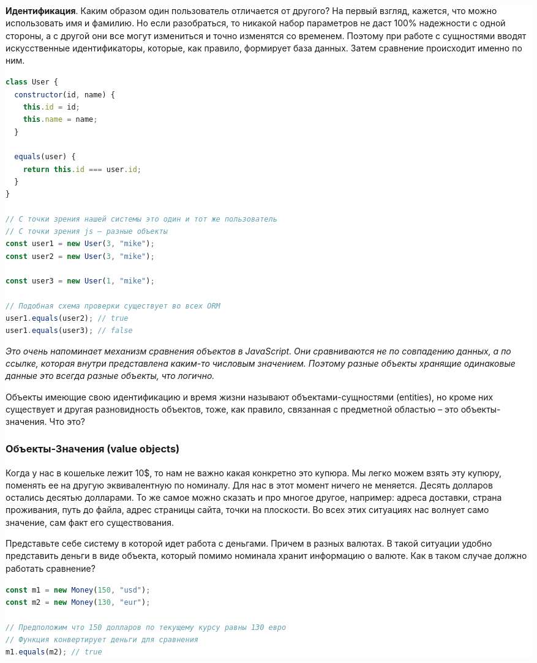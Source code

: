 **Идентификация**. Каким образом один пользователь отличается от другого? На первый взгляд, кажется, что можно использовать имя и фамилию. Но если разобраться, то никакой набор параметров не даст 100% надежности с одной стороны, а с другой они все могут измениться и точно изменятся со временем. Поэтому при работе с сущностями вводят искусственные идентификаторы, которые, как правило, формирует база данных. Затем сравнение происходит именно по ним.

```javascript
class User {
  constructor(id, name) {
    this.id = id;
    this.name = name;
  }

  equals(user) {
    return this.id === user.id;
  }
}

// С точки зрения нашей системы это один и тот же пользователь
// С точки зрения js – разные объекты
const user1 = new User(3, "mike");
const user2 = new User(3, "mike");

const user3 = new User(1, "mike");

// Подобная схема проверки существует во всех ORM
user1.equals(user2); // true
user1.equals(user3); // false
```

_Это очень напоминает механизм сравнения объектов в JavaScript. Они сравниваются не по совпадению данных, а по ссылке, которая внутри представлена каким-то числовым значением. Поэтому разные объекты хранящие одинаковые данные это всегда разные объекты, что логично._

Объекты имеющие свою идентификацию и время жизни называют объектами-сущностями (entities), но кроме них существует и другая разновидность объектов, тоже, как правило, связанная с предметной областью – это объекты-значения. Что это?

### Объекты-Значения (value objects)

Когда у нас в кошельке лежит 10$, то нам не важно какая конкретно это купюра. Мы легко можем взять эту купюру, поменять ее на другую эквивалентную по номиналу. Для нас в этот момент ничего не меняется. Десять долларов остались десятью долларами. То же самое можно сказать и про многое другое, например: адреса доставки, страна проживания, путь до файла, адрес страницы сайта, точки на плоскости. Во всех этих ситуациях нас волнует само значение, сам факт его существования.

Представьте себе систему в которой идет работа с деньгами. Причем в разных валютах. В такой ситуации удобно представить деньги в виде объекта, который помимо номинала хранит информацию о валюте. Как в таком случае должно работать сравнение?

```javascript
const m1 = new Money(150, "usd");
const m2 = new Money(130, "eur");

// Предположим что 150 долларов по текущему курсу равны 130 евро
// Функция конвертирует деньги для сравнения
m1.equals(m2); // true
```
